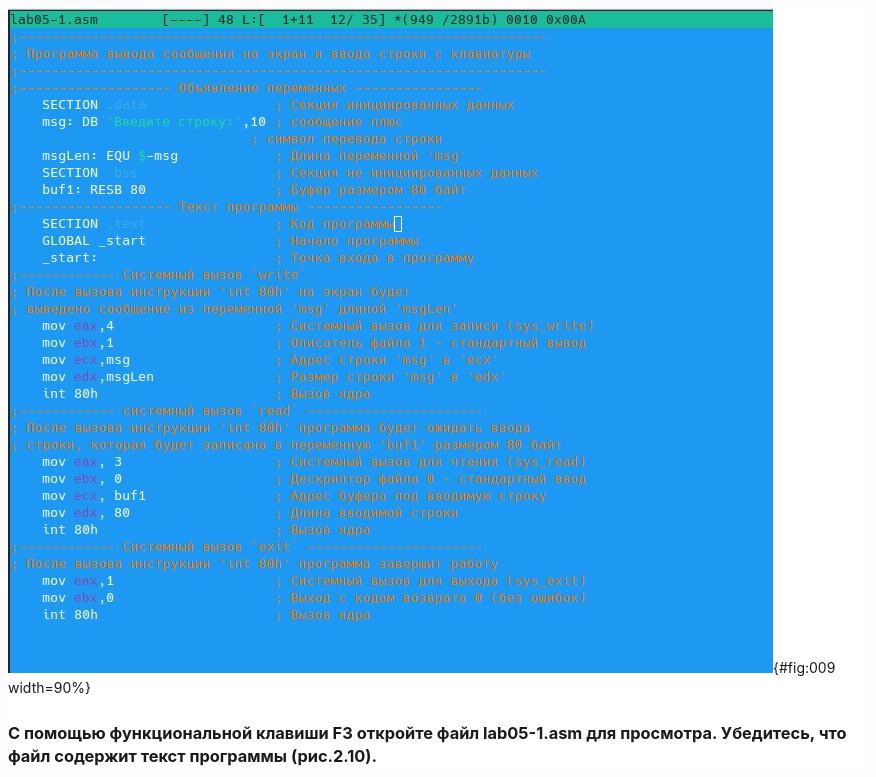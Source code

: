 ![Вводим текст программы](image/6.jpg){#fig:009 width=90%}


### С помощью функциональной клавиши F3 откройте файл lab05-1.asm для просмотра. Убедитесь, что файл содержит текст программы (рис.2.10).
